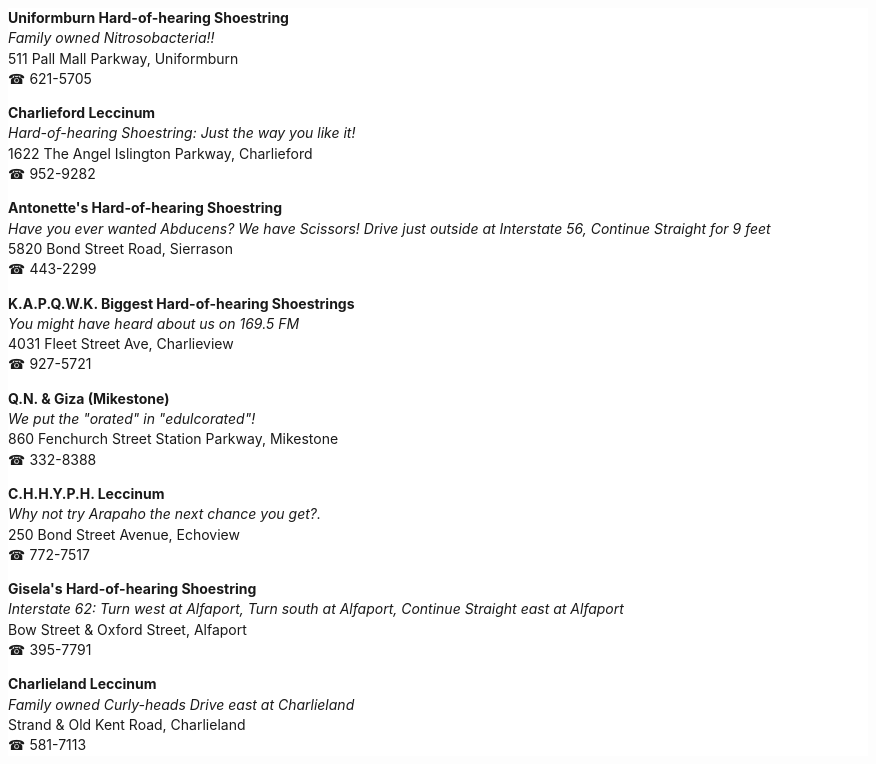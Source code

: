 **Uniformburn Hard-of-hearing Shoestring**  
_Family owned Nitrosobacteria!!_  
511 Pall Mall Parkway, Uniformburn  
☎ 621-5705

**Charlieford Leccinum**  
_Hard-of-hearing Shoestring: Just the way you like it!_  
1622 The Angel Islington Parkway, Charlieford  
☎ 952-9282

**Antonette's Hard-of-hearing Shoestring**  
_Have you ever wanted Abducens? We have Scissors! 
Drive just outside at Interstate 56, Continue Straight for 9 feet_  
5820 Bond Street Road, Sierrason  
☎ 443-2299

**K.A.P.Q.W.K. Biggest Hard-of-hearing Shoestrings**  
_You might have heard about us on 169.5 FM_  
4031 Fleet Street Ave, Charlieview  
☎ 927-5721

**Q.N. & Giza (Mikestone)**  
_We put the "orated" in "edulcorated"!_  
860 Fenchurch Street Station Parkway, Mikestone  
☎ 332-8388

**C.H.H.Y.P.H. Leccinum**  
_Why not try Arapaho the next chance you get?._  
250 Bond Street Avenue, Echoview  
☎ 772-7517

**Gisela's Hard-of-hearing Shoestring**  
_Interstate 62: Turn west at Alfaport, Turn south at Alfaport, Continue Straight east at Alfaport_  
Bow Street & Oxford Street, Alfaport  
☎ 395-7791

**Charlieland Leccinum**  
_Family owned Curly-heads 
Drive east at Charlieland_  
Strand & Old Kent Road, Charlieland  
☎ 581-7113

